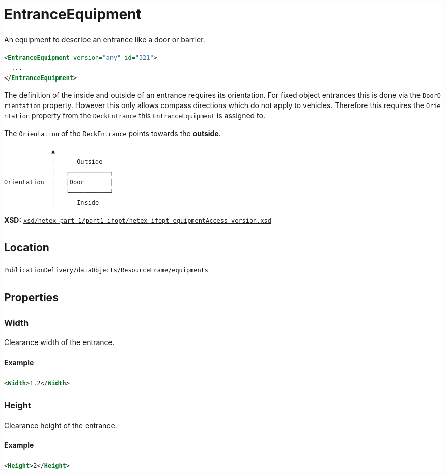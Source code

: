 # EntranceEquipment

An equipment to describe an entrance like a door or barrier.

```xml
<EntranceEquipment version="any" id="321">
  ...
</EntranceEquipment>
```

The definition of the inside and outside of an entrance requires its orientation. For fixed object entrances this is done via the `DoorOrientation` property. However this only allows compass directions which do not apply to vehicles. Therefore this requires the `Orientation` property from the `DeckEntrance` this `EntranceEquipment` is assigned to.

 The `Orientation` of the `DeckEntrance` points towards the **outside**.

```
             ▲
             │      Outside
             │   ┌───────────┐
Orientation  │   │Door       │
             │   └───────────┘
             │      Inside
```

**XSD:** [`xsd/netex_part_1/part1_ifopt/netex_ifopt_equipmentAccess_version.xsd`](https://github.com/NeTEx-CEN/NeTEx/blob/next/xsd/netex_part_1/part1_ifopt/netex_ifopt_equipmentAccess_version.xsd#L1234)

## Location
```
PublicationDelivery/dataObjects/ResourceFrame/equipments
```

## Properties

### Width
Clearance width of the entrance.

#### Example

```xml
<Width>1.2</Width>
```

### Height
Clearance height of the entrance.

#### Example

```xml
<Height>2</Height>
```
